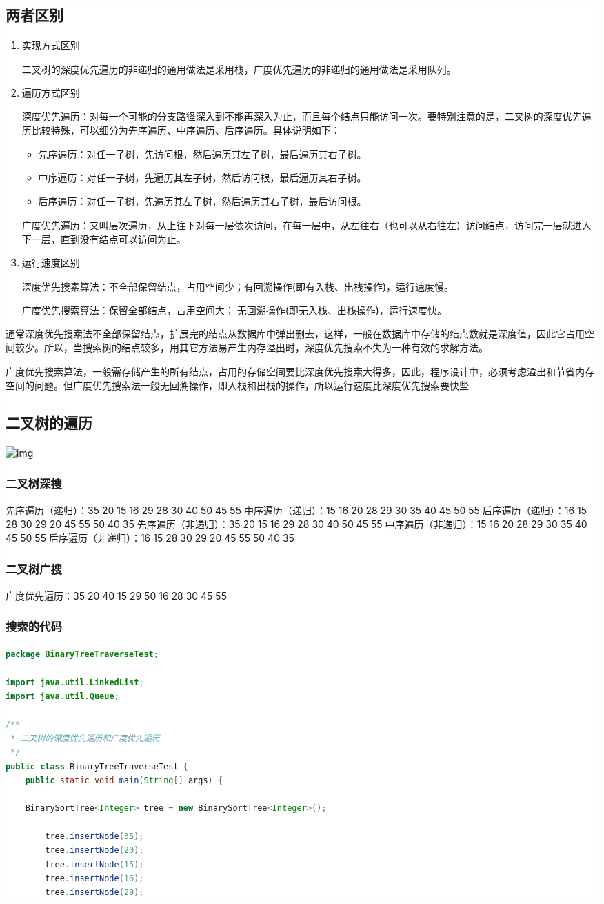 ## **两者区别**

1. 实现方式区别

   二叉树的深度优先遍历的非递归的通用做法是采用栈，广度优先遍历的非递归的通用做法是采用队列。

2. 遍历方式区别

   深度优先遍历：对每一个可能的分支路径深入到不能再深入为止，而且每个结点只能访问一次。要特别注意的是，二叉树的深度优先遍历比较特殊，可以细分为先序遍历、中序遍历、后序遍历。具体说明如下：

   - 先序遍历：对任一子树，先访问根，然后遍历其左子树，最后遍历其右子树。

   - 中序遍历：对任一子树，先遍历其左子树，然后访问根，最后遍历其右子树。

   - 后序遍历：对任一子树，先遍历其左子树，然后遍历其右子树，最后访问根。

   广度优先遍历：又叫层次遍历，从上往下对每一层依次访问，在每一层中，从左往右（也可以从右往左）访问结点，访问完一层就进入下一层，直到没有结点可以访问为止。

3. 运行速度区别

   深度优先搜素算法：不全部保留结点，占用空间少；有回溯操作(即有入栈、出栈操作)，运行速度慢。

   广度优先搜索算法：保留全部结点，占用空间大； 无回溯操作(即无入栈、出栈操作)，运行速度快。

​      通常深度优先搜索法不全部保留结点，扩展完的结点从数据库中弹出删去，这样，一般在数据库中存储的结点数就是深度值，因此它占用空间较少。所以，当搜索树的结点较多，用其它方法易产生内存溢出时，深度优先搜索不失为一种有效的求解方法。 　

​      广度优先搜索算法，一般需存储产生的所有结点，占用的存储空间要比深度优先搜索大得多，因此，程序设计中，必须考虑溢出和节省内存空间的问题。但广度优先搜索法一般无回溯操作，即入栈和出栈的操作，所以运行速度比深度优先搜索要快些

## **二叉树的遍历**

![img](https://images2015.cnblogs.com/blog/1091061/201706/1091061-20170620112731210-106020431.png)

### 二叉树深搜

先序遍历（递归）：35 20 15 16 29 28 30 40 50 45 55 
中序遍历（递归）：15 16 20 28 29 30 35 40 45 50 55 
后序遍历（递归）：16 15 28 30 29 20 45 55 50 40 35 
先序遍历（非递归）：35 20 15 16 29 28 30 40 50 45 55 
中序遍历（非递归）：15 16 20 28 29 30 35 40 45 50 55 
后序遍历（非递归）：16 15 28 30 29 20 45 55 50 40 35 

### 二叉树广搜

广度优先遍历：35 20 40 15 29 50 16 28 30 45 55

### **搜索的代码**

```java
package BinaryTreeTraverseTest;  
  
import java.util.LinkedList;  
import java.util.Queue;  
  
/** 
 * 二叉树的深度优先遍历和广度优先遍历 
 */  
public class BinaryTreeTraverseTest {  
    public static void main(String[] args) {  
          
    BinarySortTree<Integer> tree = new BinarySortTree<Integer>();  
          
        tree.insertNode(35);  
        tree.insertNode(20);  
        tree.insertNode(15);  
        tree.insertNode(16);  
        tree.insertNode(29);  
```
